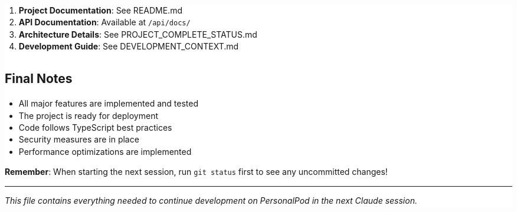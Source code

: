 1. **Project Documentation**: See README.md
2. **API Documentation**: Available at `/api/docs/`
3. **Architecture Details**: See PROJECT_COMPLETE_STATUS.md
4. **Development Guide**: See DEVELOPMENT_CONTEXT.md

## Final Notes

- All major features are implemented and tested
- The project is ready for deployment
- Code follows TypeScript best practices
- Security measures are in place
- Performance optimizations are implemented

**Remember**: When starting the next session, run `git status` first to see any uncommitted changes!

---

*This file contains everything needed to continue development on PersonalPod in the next Claude session.*
